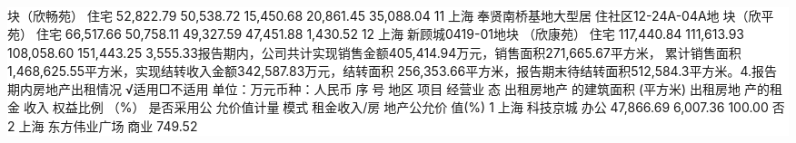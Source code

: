 块（欣畅苑）
住宅
52,822.79
50,538.72
15,450.68
20,861.45
35,088.04
11
上海
奉贤南桥基地大型居
住社区12-24A-04A地
块（欣平苑）
住宅
66,517.66
50,758.11
49,327.59
47,451.88
1,430.52
12
上海
新顾城0419-01地块
（欣康苑）
住宅
117,440.84
111,613.93
108,058.60
151,443.25
3,555.33报告期内，公司共计实现销售金额405,414.94万元，销售面积271,665.67平方米，
累计销售面积1,468,625.55平方米，实现结转收入金额342,587.83万元，结转面积
256,353.66平方米，报告期末待结转面积512,584.3平方米。4.报告期内房地产出租情况
√适用□不适用
单位：万元币种：人民币
序
号
地区
项目
经营业
态
出租房地产
的建筑面积
(平方米)
出租房地
产的租金
收入
权益比例
（%）
是否采用公
允价值计量
模式
租金收入/房
地产公允价
值(%)
1
上海
科技京城
办公
47,866.69
6,007.36
100.00
否2
上海
东方伟业广场
商业
749.52